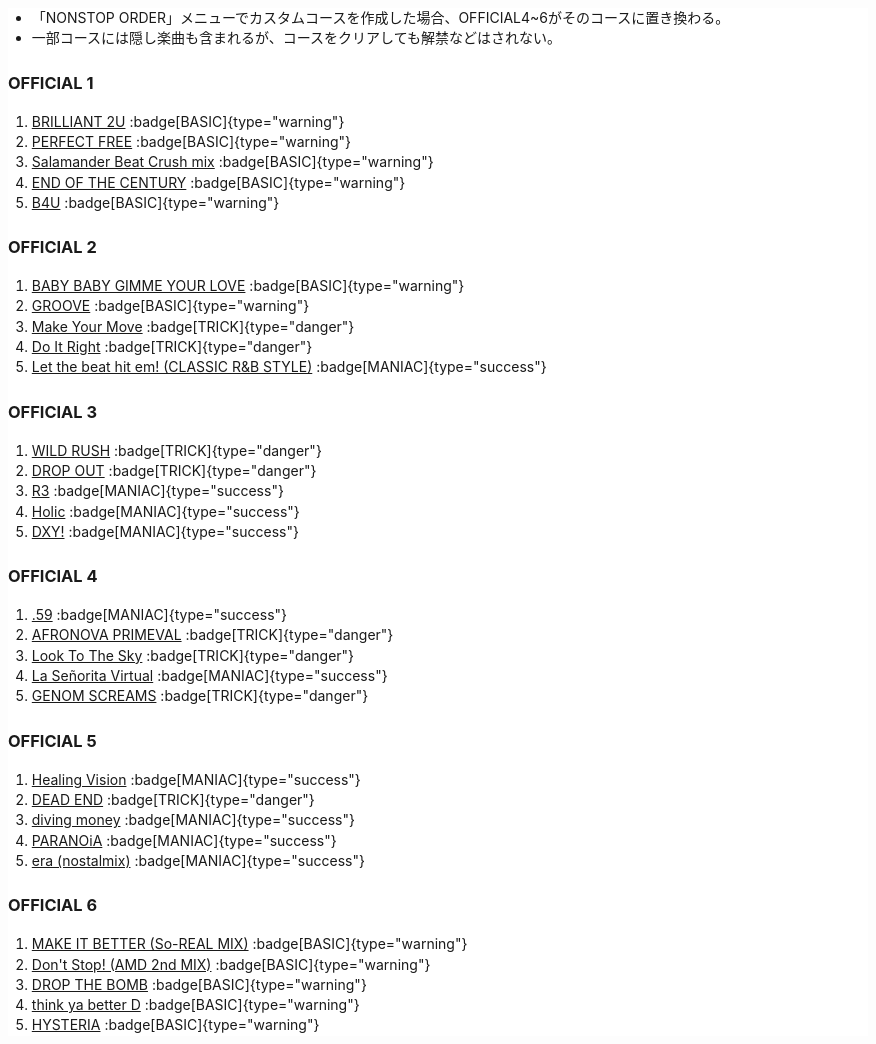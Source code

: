 - 「NONSTOP ORDER」メニューでカスタムコースを作成した場合、OFFICIAL4~6がそのコースに置き換わる。
- 一部コースには隠し楽曲も含まれるが、コースをクリアしても解禁などはされない。

### OFFICIAL 1

1. [BRILLIANT 2U](/playstation-jp/2nd/brilliant-2u) :badge[BASIC]{type="warning"}
1. [PERFECT FREE](/songs/perfect-free) :badge[BASIC]{type="warning"}
1. [Salamander Beat Crush mix](/songs/salamander-beat-crush-mix) :badge[BASIC]{type="warning"}
1. [END OF THE CENTURY](/playstation-jp/3rd/end-of-the-century) :badge[BASIC]{type="warning"}
1. [B4U](/playstation-jp/4th/b4u) :badge[BASIC]{type="warning"}

### OFFICIAL 2

1. [BABY BABY GIMME YOUR LOVE](/playstation-jp/4th/baby-baby-gimme-your-love) :badge[BASIC]{type="warning"}
1. [GROOVE](/playstation-jp/4th/groove) :badge[BASIC]{type="warning"}
1. [Make Your Move](/playstation-jp/4th/make-your-move) :badge[TRICK]{type="danger"}
1. [Do It Right](/songs/do-it-right-sota) :badge[TRICK]{type="danger"}
1. [Let the beat hit em! (CLASSIC R&B STYLE)](/songs/let-the-beat-hit-em-classic) :badge[MANIAC]{type="success"}

### OFFICIAL 3

1. [WILD RUSH](/songs/wild-rush) :badge[TRICK]{type="danger"}
1. [DROP OUT](/songs/drop-out) :badge[TRICK]{type="danger"}
1. [R3](/songs/r3) :badge[MANIAC]{type="success"}
1. [Holic](/playstation-jp/4th/holic) :badge[MANIAC]{type="success"}
1. [DXY!](/songs/dxy) :badge[MANIAC]{type="success"}

### OFFICIAL 4

1. [.59](/playstation-jp/4th/59) :badge[MANIAC]{type="success"}
1. [AFRONOVA PRIMEVAL](/songs/afronova-primeval) :badge[TRICK]{type="danger"}
1. [Look To The Sky](/songs/look-to-the-sky) :badge[TRICK]{type="danger"}
1. [La Señorita Virtual](/playstation-jp/3rd/la-senorita-virtual) :badge[MANIAC]{type="success"}
1. [GENOM SCREAMS](/songs/genom-screams) :badge[TRICK]{type="danger"}

### OFFICIAL 5

1. [Healing Vision](/songs/healing-vision) :badge[MANIAC]{type="success"}
1. [DEAD END](/playstation-jp/3rd/dead-end) :badge[TRICK]{type="danger"}
1. [diving money](/songs/diving-money) :badge[MANIAC]{type="success"}
1. [PARANOiA](/playstation-jp/1st/paranoia) :badge[MANIAC]{type="success"}
1. [era (nostalmix)](/playstation-jp/4th/era) :badge[MANIAC]{type="success"}

### OFFICIAL 6

1. [MAKE IT BETTER (So-REAL MIX)](/playstation-jp/2nd/make-it-better-so-real) :badge[BASIC]{type="warning"}
1. [Don't Stop! (AMD 2nd MIX)](/playstation-jp/4th/dont-stop) :badge[BASIC]{type="warning"}
1. [DROP THE BOMB](/playstation-jp/3rd/drop-the-bomb) :badge[BASIC]{type="warning"}
1. [think ya better D](/playstation-jp/2nd/think-ya-better-d) :badge[BASIC]{type="warning"}
1. [HYSTERIA](/songs/hysteria) :badge[BASIC]{type="warning"}

